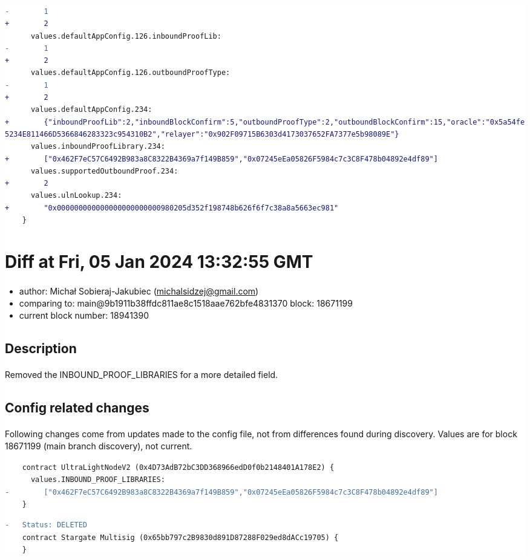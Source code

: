 ```diff
-        1
+        2
      values.defaultAppConfig.126.inboundProofLib:
-        1
+        2
      values.defaultAppConfig.126.outboundProofType:
-        1
+        2
      values.defaultAppConfig.234:
+        {"inboundProofLib":2,"inboundBlockConfirm":5,"outboundProofType":2,"outboundBlockConfirm":15,"oracle":"0x5a54fe5234E811466D5366846283323c954310B2","relayer":"0x902F09715B6303d4173037652FA7377e5b98089E"}
      values.inboundProofLibrary.234:
+        ["0x462F7eC57C6492B983a8C8322B4369a7f149B859","0x07245eEa05826F5984c7c3C8F478b04892e4df89"]
      values.supportedOutboundProof.234:
+        2
      values.ulnLookup.234:
+        "0x000000000000000000000000980205d352f198748b626f6f7c38a8a5663ec981"
    }
```

# Diff at Fri, 05 Jan 2024 13:32:55 GMT

- author: Michał Sobieraj-Jakubiec (<michalsidzej@gmail.com>)
- comparing to: main@9b1911b38ffdc811ae8c1518aae762bfe4831370 block: 18671199
- current block number: 18941390

## Description

Removed the INBOUND_PROOF_LIBRARIES for a more detailed field.

## Config related changes

Following changes come from updates made to the config file,
not from differences found during discovery. Values are
for block 18671199 (main branch discovery), not current.

```diff
    contract UltraLightNodeV2 (0x4D73AdB72bC3DD368966edD0f0b2148401A178E2) {
      values.INBOUND_PROOF_LIBRARIES:
-        ["0x462F7eC57C6492B983a8C8322B4369a7f149B859","0x07245eEa05826F5984c7c3C8F478b04892e4df89"]
    }
```

```diff
-   Status: DELETED
    contract Stargate Multisig (0x65bb797c2B9830d891D87288F029ed8dACc19705) {
    }
```
